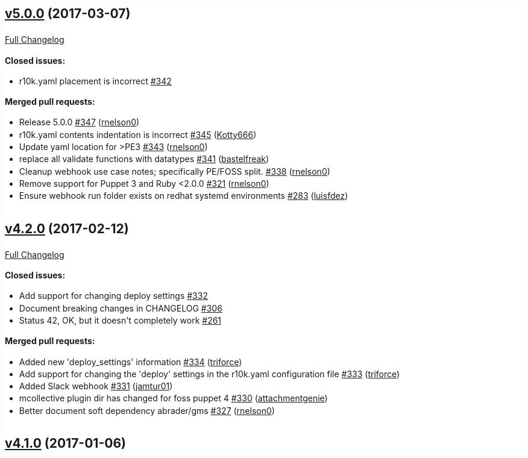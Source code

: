## [v5.0.0](https://github.com/voxpupuli/puppet-r10k/tree/v5.0.0) (2017-03-07)

[Full Changelog](https://github.com/voxpupuli/puppet-r10k/compare/v4.2.0...v5.0.0)

**Closed issues:**

- r10k.yaml placement is incorrect [\#342](https://github.com/voxpupuli/puppet-r10k/issues/342)

**Merged pull requests:**

- Release 5.0.0 [\#347](https://github.com/voxpupuli/puppet-r10k/pull/347) ([rnelson0](https://github.com/rnelson0))
- r10k.yaml contents indentation is incorrect [\#345](https://github.com/voxpupuli/puppet-r10k/pull/345) ([Kotty666](https://github.com/Kotty666))
- Update yaml location for \>PE3 [\#343](https://github.com/voxpupuli/puppet-r10k/pull/343) ([rnelson0](https://github.com/rnelson0))
- replace all validate functions with datatypes [\#341](https://github.com/voxpupuli/puppet-r10k/pull/341) ([bastelfreak](https://github.com/bastelfreak))
- Cleanup webhook use case notes; specifically PE/FOSS split. [\#338](https://github.com/voxpupuli/puppet-r10k/pull/338) ([rnelson0](https://github.com/rnelson0))
- Remove support for Puppet 3 and Ruby \<2.0.0 [\#321](https://github.com/voxpupuli/puppet-r10k/pull/321) ([rnelson0](https://github.com/rnelson0))
- Ensure webhook run folder exists on redhat systemd environments [\#283](https://github.com/voxpupuli/puppet-r10k/pull/283) ([luisfdez](https://github.com/luisfdez))

## [v4.2.0](https://github.com/voxpupuli/puppet-r10k/tree/v4.2.0) (2017-02-12)

[Full Changelog](https://github.com/voxpupuli/puppet-r10k/compare/v4.1.0...v4.2.0)

**Closed issues:**

- Add support for changing deploy settings [\#332](https://github.com/voxpupuli/puppet-r10k/issues/332)
- Document breaking changes in CHANGELOG [\#306](https://github.com/voxpupuli/puppet-r10k/issues/306)
- Status 42, OK, but it doesn't completely work [\#261](https://github.com/voxpupuli/puppet-r10k/issues/261)

**Merged pull requests:**

- Added new 'deploy\_settings' information [\#334](https://github.com/voxpupuli/puppet-r10k/pull/334) ([triforce](https://github.com/triforce))
- Add support for changing the 'deploy' settings in the r10k.yaml configuration file [\#333](https://github.com/voxpupuli/puppet-r10k/pull/333) ([triforce](https://github.com/triforce))
- Added Slack webhook [\#331](https://github.com/voxpupuli/puppet-r10k/pull/331) ([jamtur01](https://github.com/jamtur01))
- mcollective plugin dir has changed for foss puppet 4 [\#330](https://github.com/voxpupuli/puppet-r10k/pull/330) ([attachmentgenie](https://github.com/attachmentgenie))
- Better document soft dependency abrader/gms [\#327](https://github.com/voxpupuli/puppet-r10k/pull/327) ([rnelson0](https://github.com/rnelson0))

## [v4.1.0](https://github.com/voxpupuli/puppet-r10k/tree/v4.1.0) (2017-01-06)
